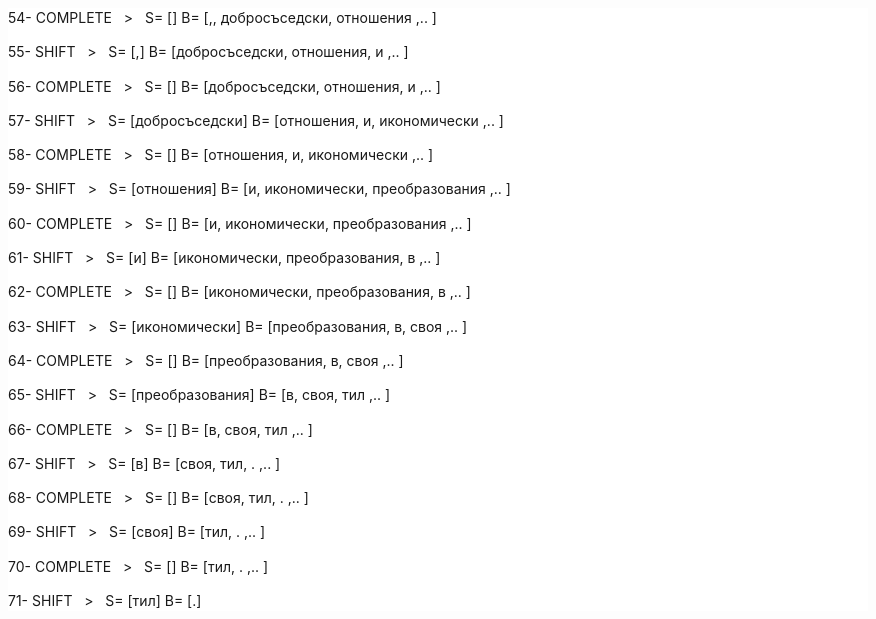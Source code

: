 

54- COMPLETE&nbsp;&nbsp;&nbsp;>&nbsp;&nbsp;&nbsp;S= []   B= [,, добросъседски, отношения ,.. ]



55- SHIFT&nbsp;&nbsp;&nbsp;>&nbsp;&nbsp;&nbsp;S= [,]   B= [добросъседски, отношения, и ,.. ]



56- COMPLETE&nbsp;&nbsp;&nbsp;>&nbsp;&nbsp;&nbsp;S= []   B= [добросъседски, отношения, и ,.. ]



57- SHIFT&nbsp;&nbsp;&nbsp;>&nbsp;&nbsp;&nbsp;S= [добросъседски]   B= [отношения, и, икономически ,.. ]



58- COMPLETE&nbsp;&nbsp;&nbsp;>&nbsp;&nbsp;&nbsp;S= []   B= [отношения, и, икономически ,.. ]



59- SHIFT&nbsp;&nbsp;&nbsp;>&nbsp;&nbsp;&nbsp;S= [отношения]   B= [и, икономически, преобразования ,.. ]



60- COMPLETE&nbsp;&nbsp;&nbsp;>&nbsp;&nbsp;&nbsp;S= []   B= [и, икономически, преобразования ,.. ]



61- SHIFT&nbsp;&nbsp;&nbsp;>&nbsp;&nbsp;&nbsp;S= [и]   B= [икономически, преобразования, в ,.. ]



62- COMPLETE&nbsp;&nbsp;&nbsp;>&nbsp;&nbsp;&nbsp;S= []   B= [икономически, преобразования, в ,.. ]



63- SHIFT&nbsp;&nbsp;&nbsp;>&nbsp;&nbsp;&nbsp;S= [икономически]   B= [преобразования, в, своя ,.. ]



64- COMPLETE&nbsp;&nbsp;&nbsp;>&nbsp;&nbsp;&nbsp;S= []   B= [преобразования, в, своя ,.. ]



65- SHIFT&nbsp;&nbsp;&nbsp;>&nbsp;&nbsp;&nbsp;S= [преобразования]   B= [в, своя, тил ,.. ]



66- COMPLETE&nbsp;&nbsp;&nbsp;>&nbsp;&nbsp;&nbsp;S= []   B= [в, своя, тил ,.. ]



67- SHIFT&nbsp;&nbsp;&nbsp;>&nbsp;&nbsp;&nbsp;S= [в]   B= [своя, тил, . ,.. ]



68- COMPLETE&nbsp;&nbsp;&nbsp;>&nbsp;&nbsp;&nbsp;S= []   B= [своя, тил, . ,.. ]



69- SHIFT&nbsp;&nbsp;&nbsp;>&nbsp;&nbsp;&nbsp;S= [своя]   B= [тил, . ,.. ]



70- COMPLETE&nbsp;&nbsp;&nbsp;>&nbsp;&nbsp;&nbsp;S= []   B= [тил, . ,.. ]



71- SHIFT&nbsp;&nbsp;&nbsp;>&nbsp;&nbsp;&nbsp;S= [тил]   B= [.]


